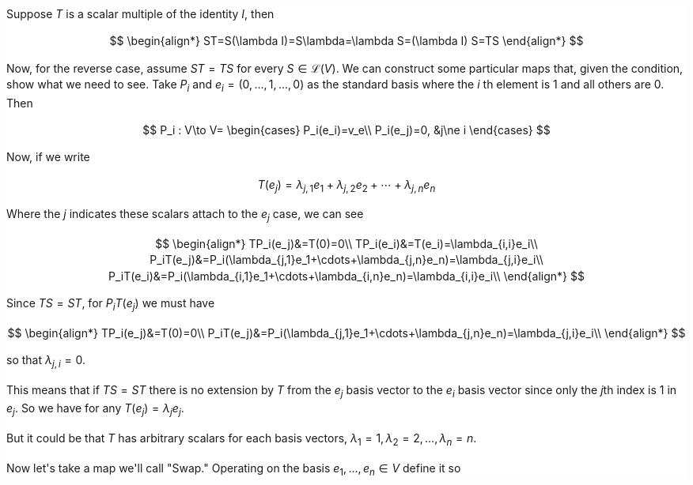 Suppose $T$ is a scalar multiple of the identity $I,$ then

$$
\begin{align*}
ST=S(\lambda I)=S\lambda=\lambda S=(\lambda I) S=TS
\end{align*}
$$

Now, for the reverse case, assume $ST=TS$ for every $S\in\mathcal{L}(V).$ We can construct some particular maps that, given the condition, show what we need to see. Take $P_i$ and $e_i=(0,...,1,...,0)$ as the standard basis where the $i$ th element is 1 and all others are 0. Then

$$
P_i : V\to V=
\begin{cases}
P_i(e_i)=v_e\\
P_i(e_j)=0, &j\ne i
\end{cases}
$$

Now, if we write

$$
T(e_j)=\lambda_{j,1}e_1+\lambda_{j,2}e_2+\cdots+\lambda_{j,n}e_n
$$

Where the $j$ indicates these scalars attach to the $e_j$ case, we can see

$$
\begin{align*}
TP_i(e_j)&=T(0)=0\\
TP_i(e_i)&=T(e_i)=\lambda_{i,i}e_i\\
P_iT(e_j)&=P_i(\lambda_{j,1}e_1+\cdots+\lambda_{j,n}e_n)=\lambda_{j,i}e_i\\
P_iT(e_i)&=P_i(\lambda_{i,1}e_1+\cdots+\lambda_{i,n}e_n)=\lambda_{i,i}e_i\\
\end{align*}
$$

Since $TS=ST,$ for $P_iT(e_j)$ we must have

$$
\begin{align*}
TP_i(e_j)&=T(0)=0\\
P_iT(e_j)&=P_i(\lambda_{j,1}e_1+\cdots+\lambda_{j,n}e_n)=\lambda_{j,i}e_i\\
\end{align*}
$$

so that $\lambda_{j,i}=0.$ 

This means that if $TS=ST$ there is no extension by $T$ from the $e_j$ basis vector to the $e_i$ basis vector since only the $j\text{th}$ index is $1$ in $e_j.$ So we have for any $T(e_j)=\lambda_je_j.$

But it could be that $T$ has arbitrary scalars for each basis vectors, $\lambda_1=1,\lambda_2=2,...,\lambda_n=n.$


Now let's take a map we'll call "Swap." Operating on the basis $e_1,...,e_n\in V$ define it so
